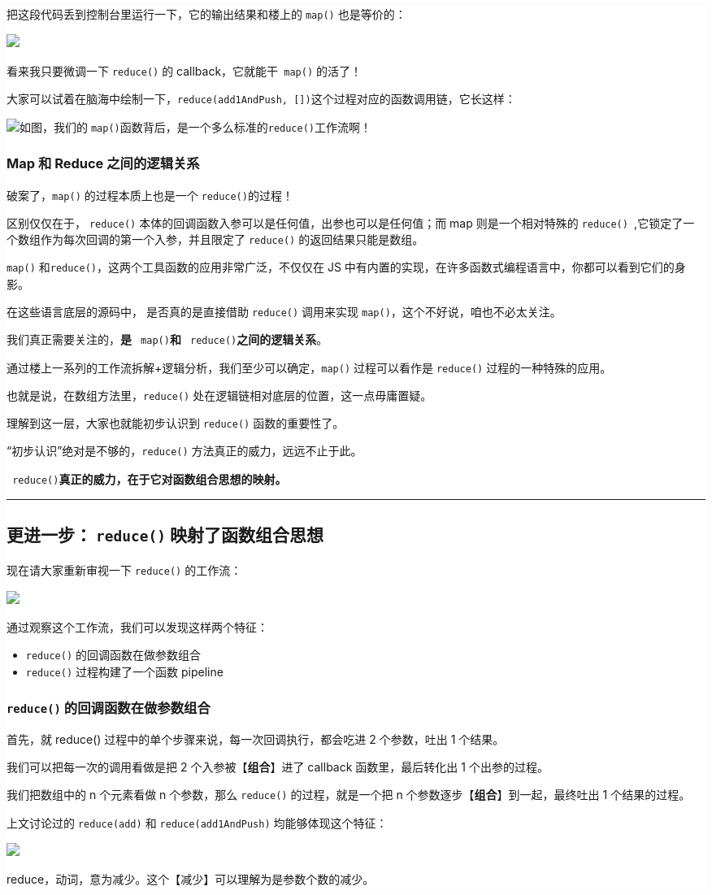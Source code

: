 把这段代码丢到控制台里运行一下，它的输出结果和楼上的 `map()` 也是等价的：

![](https://p3-juejin.byteimg.com/tos-cn-i-k3u1fbpfcp/46c25899056444d49b04eec7818a252d~tplv-k3u1fbpfcp-zoom-1.image)

看来我只要微调一下 `reduce()` 的 callback，它就能干`  map() ` 的活了！

大家可以试着在脑海中绘制一下，` reduce(add1AndPush, []) `这个过程对应的函数调用链，它长这样：

![](https://p3-juejin.byteimg.com/tos-cn-i-k3u1fbpfcp/4a5e308c75794c02941dfacebd0325cf~tplv-k3u1fbpfcp-zoom-1.image)如图，我们的 `map()`函数背后，是一个多么标准的`reduce()`工作流啊！

### Map 和 Reduce 之间的逻辑关系

破案了，`map()` 的过程本质上也是一个 `reduce()`的过程！

区别仅仅在于， `reduce()` 本体的回调函数入参可以是任何值，出参也可以是任何值；而 map 则是一个相对特殊的 ` reduce()  `,它锁定了一个数组作为每次回调的第一个入参，并且限定了 `reduce()` 的返回结果只能是数组。

`map()` 和`reduce()`，这两个工具函数的应用非常广泛，不仅仅在 JS 中有内置的实现，在许多函数式编程语言中，你都可以看到它们的身影。

在这些语言底层的源码中， 是否真的是直接借助 `reduce()` 调用来实现 `map()`，这个不好说，咱也不必太关注。

我们真正需要关注的，**是** ` map()`**和** ` reduce()`**之间的逻辑关系**。

通过楼上一系列的工作流拆解+逻辑分析，我们至少可以确定，`map()` 过程可以看作是 `reduce()` 过程的一种特殊的应用。

也就是说，在数组方法里，`reduce()` 处在逻辑链相对底层的位置，这一点毋庸置疑。

理解到这一层，大家也就能初步认识到 `reduce()` 函数的重要性了。

“初步认识”绝对是不够的，`reduce()` 方法真正的威力，远远不止于此。

` reduce()`**真正的威力，在于它对函数组合思想的映射。**

****

## 更进一步： `reduce()` 映射了函数组合思想

现在请大家重新审视一下 `reduce()` 的工作流：

![](https://p3-juejin.byteimg.com/tos-cn-i-k3u1fbpfcp/fd3b69f006824035ac674303fe2c0feb~tplv-k3u1fbpfcp-zoom-1.image)

通过观察这个工作流，我们可以发现这样两个特征：

-   `reduce()` 的回调函数在做参数组合
-   `reduce()` 过程构建了一个函数 pipeline

### `reduce()` 的回调函数在做参数组合

首先，就 reduce() 过程中的单个步骤来说，每一次回调执行，都会吃进 2 个参数，吐出 1 个结果。

我们可以把每一次的调用看做是把 2 个入参被【**组合**】进了 callback 函数里，最后转化出 1 个出参的过程。

我们把数组中的 n 个元素看做 n 个参数，那么 `reduce()` 的过程，就是一个把 n 个参数逐步【**组合**】到一起，最终吐出 1 个结果的过程。

上文讨论过的 `reduce(add)` 和 `reduce(add1AndPush)` 均能够体现这个特征：

![](https://p3-juejin.byteimg.com/tos-cn-i-k3u1fbpfcp/ccc3554f1f1245c5bdaa8d3647411b90~tplv-k3u1fbpfcp-zoom-1.image)

reduce，动词，意为减少。这个【减少】可以理解为是参数个数的减少。

